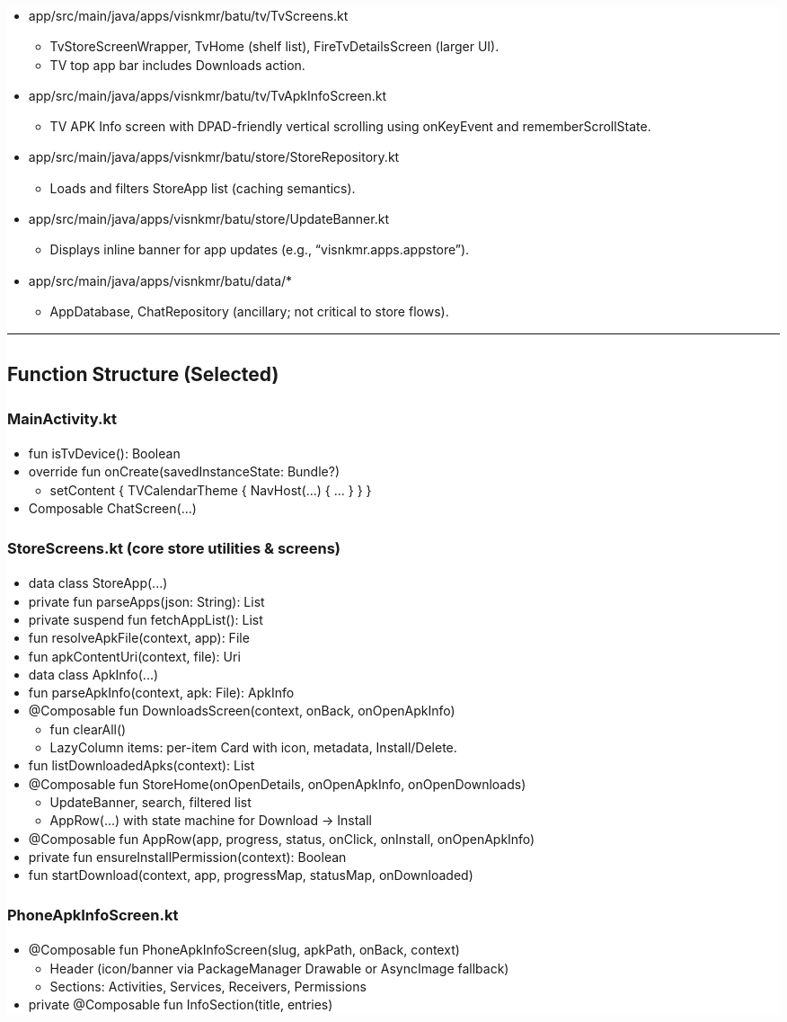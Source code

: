 - app/src/main/java/apps/visnkmr/batu/tv/TvScreens.kt
  - TvStoreScreenWrapper, TvHome (shelf list), FireTvDetailsScreen (larger UI).
  - TV top app bar includes Downloads action.

- app/src/main/java/apps/visnkmr/batu/tv/TvApkInfoScreen.kt
  - TV APK Info screen with DPAD-friendly vertical scrolling using onKeyEvent and rememberScrollState.

- app/src/main/java/apps/visnkmr/batu/store/StoreRepository.kt
  - Loads and filters StoreApp list (caching semantics).

- app/src/main/java/apps/visnkmr/batu/store/UpdateBanner.kt
  - Displays inline banner for app updates (e.g., “visnkmr.apps.appstore”).

- app/src/main/java/apps/visnkmr/batu/data/*
  - AppDatabase, ChatRepository (ancillary; not critical to store flows).

---

## Function Structure (Selected)

### MainActivity.kt
- fun isTvDevice(): Boolean
- override fun onCreate(savedInstanceState: Bundle?)
  - setContent { TVCalendarTheme { NavHost(...) { ... } } }
- Composable ChatScreen(...)

### StoreScreens.kt (core store utilities & screens)
- data class StoreApp(...)
- private fun parseApps(json: String): List<StoreApp>
- private suspend fun fetchAppList(): List<StoreApp>
- fun resolveApkFile(context, app): File
- fun apkContentUri(context, file): Uri
- data class ApkInfo(...)
- fun parseApkInfo(context, apk: File): ApkInfo
- @Composable fun DownloadsScreen(context, onBack, onOpenApkInfo)
  - fun clearAll()
  - LazyColumn items: per-item Card with icon, metadata, Install/Delete.
- fun listDownloadedApks(context): List<File>
- @Composable fun StoreHome(onOpenDetails, onOpenApkInfo, onOpenDownloads)
  - UpdateBanner, search, filtered list
  - AppRow(...) with state machine for Download → Install
- @Composable fun AppRow(app, progress, status, onClick, onInstall, onOpenApkInfo)
- private fun ensureInstallPermission(context): Boolean
- fun startDownload(context, app, progressMap, statusMap, onDownloaded)

### PhoneApkInfoScreen.kt
- @Composable fun PhoneApkInfoScreen(slug, apkPath, onBack, context)
  - Header (icon/banner via PackageManager Drawable or AsyncImage fallback)
  - Sections: Activities, Services, Receivers, Permissions
- private @Composable fun InfoSection(title, entries)
